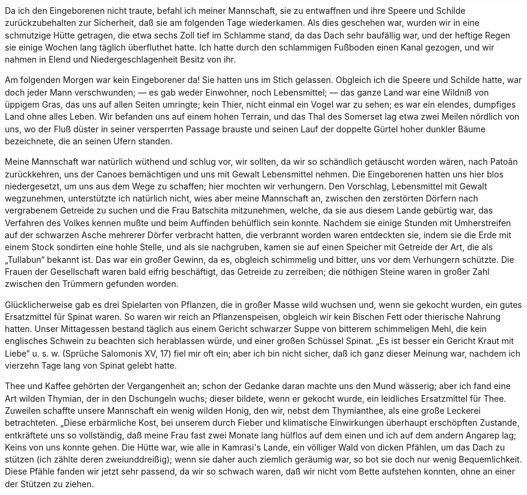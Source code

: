 Da ich den Eingeborenen nicht traute, befahl ich meiner Mannschaft, sie zu
entwaffnen und ihre Speere und Schilde zurückzubehalten zur Sicherheit, daß sie
am folgenden Tage wiederkamen. Als dies geschehen war, wurden wir in eine
schmutzige Hütte getragen, die etwa sechs Zoll tief im Schlamme stand, da das
Dach sehr baufällig war, und der heftige Regen sie einige Wochen lang täglich
überfluthet hatte. Ich hatte durch den schlammigen Fußboden einen Kanal gezogen,
und wir nahmen in Elend und Niedergeschlagenheit Besitz von ihr.

Am folgenden Morgen war kein Eingeborener da! Sie hatten uns im Stich gelassen.
Obgleich ich die Speere und Schilde hatte, war doch jeder Mann verschwunden; —
es gab weder Einwohner, noch Lebensmittel; — das ganze Land war eine Wildniß von
üppigem Gras, das uns auf allen Seiten umringte; kein Thier, nicht einmal ein
Vogel war zu sehen; es war ein elendes, dumpfiges Land ohne alles Leben. Wir
befanden uns auf einem hohen Terrain, und das Thal des Somerset lag etwa zwei
Meilen nördlich von uns, wo der Fluß düster in seiner versperrten Passage
brauste und seinen Lauf der doppelte Gürtel hoher dunkler Bäume bezeichnete, die
an seinen Ufern standen.

Meine Mannschaft war natürlich wüthend und schlug vor, wir sollten, da wir so
schändlich getäuscht worden wären, nach Patoãn zurückkehren, uns der Canoes
bemächtigen und uns mit Gewalt Lebensmittel nehmen. Die Eingeborenen hatten uns
hier blos niedergesetzt, um uns aus dem Wege zu schaffen; hier mochten wir
verhungern. Den Vorschlag, Lebensmittel mit Gewalt wegzunehmen, unterstützte ich
natürlich nicht, wies aber meine Mannschaft an, zwischen den zerstörten Dörfern
nach vergrabenem Getreide zu suchen und die Frau Batschita mitzunehmen, welche,
da sie aus diesem Lande gebürtig war, das Verfahren des Volkes kennen mußte und
beim Auffinden behülflich sein konnte. Nachdem sie einige Stunden mit
Umherstreifen auf der schwarzen Asche mehrerer Dörfer verbracht hatten, die
verbrannt worden waren entdeckten sie, indem sie die Erde mit einem Stock
sondirten eine hohle Stelle, und als sie nachgruben, kamen sie auf einen
Speicher mit Getreide der Art, die als „Tullabun“ bekannt ist. Das war ein
großer Gewinn, da es, obgleich schimmelig und bitter, uns vor dem Verhungern
schützte. Die Frauen der Gesellschaft waren bald eifrig beschäftigt, das
Getreide zu zerreiben; die nöthigen Steine waren in großer Zahl zwischen den
Trümmern gefunden worden.

Glücklicherweise gab es drei Spielarten von Pflanzen, die in großer Masse wild
wuchsen und, wenn sie gekocht wurden, ein gutes Ersatzmittel für Spinat waren.
So waren wir reich an Pflanzenspeisen, obgleich wir kein Bischen Fett oder
thierische Nahrung hatten. Unser Mittagessen bestand täglich aus einem Gericht
schwarzer Suppe von bitterem schimmeligen Mehl, die kein englisches Schwein zu
beachten sich herablassen würde, und einer großen Schüssel Spinat. „Es ist
besser ein Gericht Kraut mit Liebe“ u. s. w. (Sprüche Salomonis XV, 17) fiel mir
oft ein; aber ich bin nicht sicher, daß ich ganz dieser Meinung war, nachdem ich
vierzehn Tage lang von Spinat gelebt hatte.

Thee und Kaffee gehörten der Vergangenheit an; schon der Gedanke daran machte
uns den Mund wässerig; aber ich fand eine Art wilden Thymian, der in den
Dschungeln wuchs; dieser bildete, wenn er gekocht wurde, ein leidliches
Ersatzmittel für Thee. Zuweilen schaffte unsere Mannschaft ein wenig wilden
Honig, den wir, nebst dem Thymianthee, als eine große Leckerei betrachteten.
„Diese erbärmliche Kost, bei unserem durch Fieber und klimatische Einwirkungen
überhaupt erschöpften Zustande, entkräftete uns so vollständig, daß meine Frau
fast zwei Monate lang hülflos auf dem einen und ich auf dem andern Angarep lag;
Keins von uns konnte gehen. Die Hütte war, wie alle in Kamrasi's Lande, ein
völliger Wald von dicken Pfählen, um das Dach zu stützen (ich zählte deren
zweiunddreißig); wenn sie daher auch ziemlich geräumig war, so bot sie doch nur
wenig Bequemlichkeit. Diese Pfähle fanden wir jetzt sehr passend, da wir so
schwach waren, daß wir nicht vom Bette aufstehen konnten, ohne an einer der
Stützen zu ziehen.
